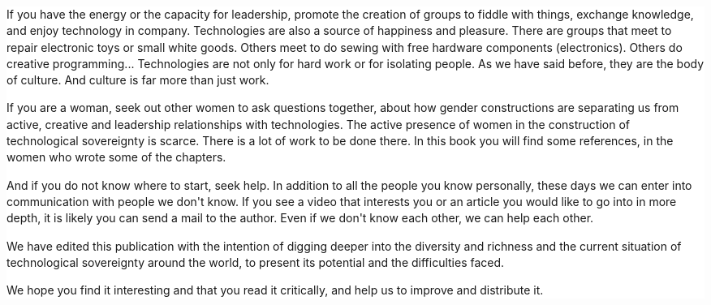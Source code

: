 If you have the energy or the capacity for leadership, promote the creation of
groups to fiddle with things, exchange knowledge, and enjoy technology in
company.  Technologies are also a source of happiness and pleasure.  There are
groups that meet to repair electronic toys or small white goods.  Others meet
to do sewing with free hardware components (electronics).  Others do creative
programming...  Technologies are not only for hard work or for isolating
people.  As we have said before, they are the body of culture.  And culture is
far more than just work.

If you are a woman, seek out other women to ask questions together, about how
gender constructions are separating us from active, creative and leadership
relationships with technologies.  The active presence of women in the
construction of technological sovereignty is scarce.  There is a lot of work
to be done there.  In this book you will find some references, in the women
who wrote some of the chapters.

And if you do not know where to start, seek help.  In addition to all the
people you know personally, these days we can enter into communication with
people we don't know.  If you see a video that interests you or an article you
would like to go into in more depth, it is likely you can send a mail to the
author.  Even if we don't know each other, we can help each other.

We have edited this publication with the intention of digging deeper into the
diversity and richness and the current situation of technological sovereignty
around the world, to present its potential and the difficulties faced.

We hope you find it interesting and that you read it critically, and help us
to improve and distribute it.
